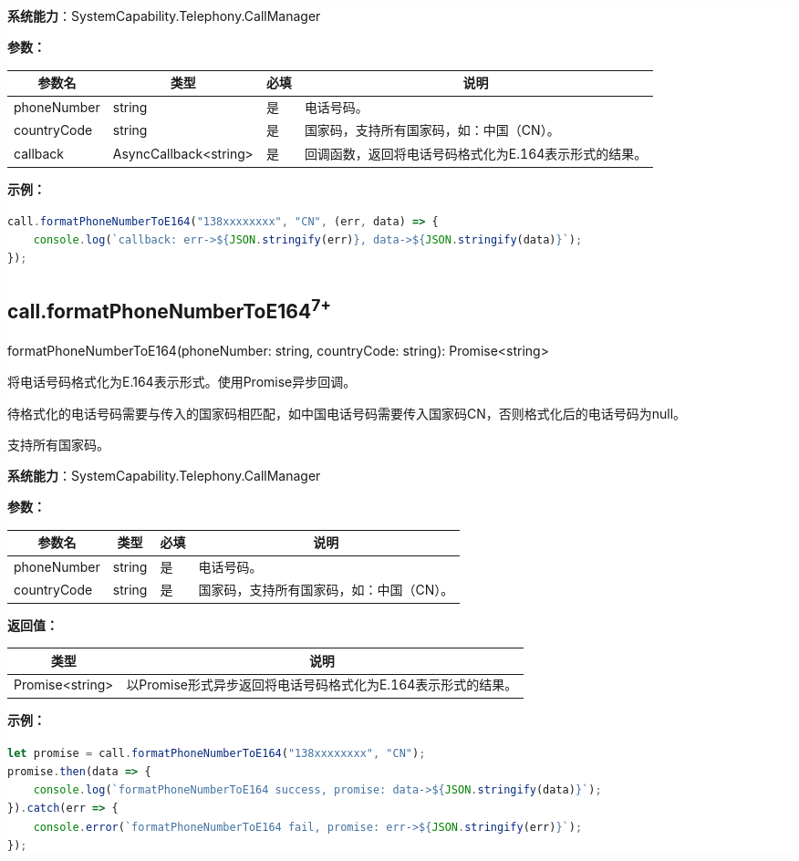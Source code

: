 **系统能力**：SystemCapability.Telephony.CallManager

**参数：**

| 参数名      | 类型                        | 必填 | 说明                                                  |
| ----------- | --------------------------- | ---- | ----------------------------------------------------- |
| phoneNumber | string                      | 是   | 电话号码。                                            |
| countryCode | string                      | 是   | 国家码，支持所有国家码，如：中国（CN）。              |
| callback    | AsyncCallback&lt;string&gt; | 是   | 回调函数，返回将电话号码格式化为E.164表示形式的结果。 |

**示例：**

```js
call.formatPhoneNumberToE164("138xxxxxxxx", "CN", (err, data) => {
    console.log(`callback: err->${JSON.stringify(err)}, data->${JSON.stringify(data)}`);
});
```


## call.formatPhoneNumberToE164<sup>7+</sup>

formatPhoneNumberToE164\(phoneNumber: string, countryCode: string\): Promise<string\>

将电话号码格式化为E.164表示形式。使用Promise异步回调。

待格式化的电话号码需要与传入的国家码相匹配，如中国电话号码需要传入国家码CN，否则格式化后的电话号码为null。

支持所有国家码。

**系统能力**：SystemCapability.Telephony.CallManager

**参数：**

| 参数名      | 类型   | 必填 | 说明                                     |
| ----------- | ------ | ---- | ---------------------------------------- |
| phoneNumber | string | 是   | 电话号码。                               |
| countryCode | string | 是   | 国家码，支持所有国家码，如：中国（CN）。 |

**返回值：**

| 类型                  | 说明                                                         |
| --------------------- | ------------------------------------------------------------ |
| Promise&lt;string&gt; | 以Promise形式异步返回将电话号码格式化为E.164表示形式的结果。 |

**示例：**

```js
let promise = call.formatPhoneNumberToE164("138xxxxxxxx", "CN");
promise.then(data => {
    console.log(`formatPhoneNumberToE164 success, promise: data->${JSON.stringify(data)}`);
}).catch(err => {
    console.error(`formatPhoneNumberToE164 fail, promise: err->${JSON.stringify(err)}`);
});
```
